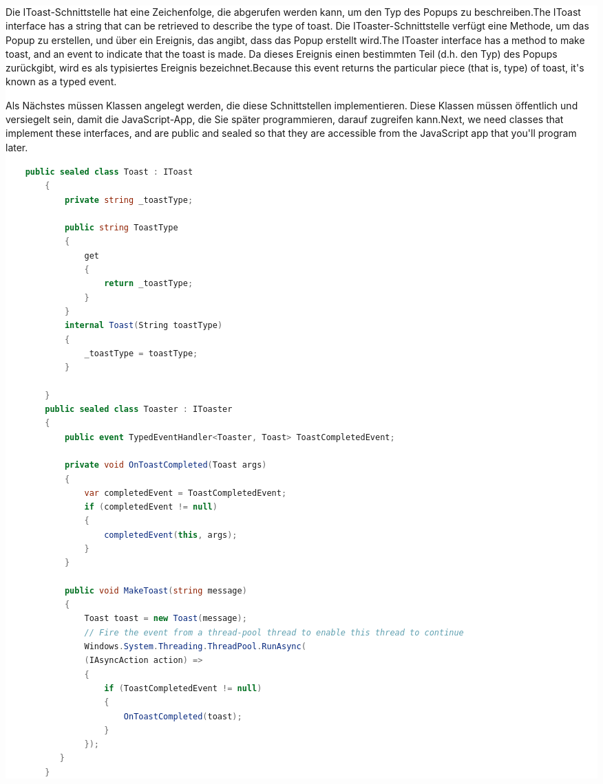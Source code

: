<span data-ttu-id="d5cd9-174">Die IToast-Schnittstelle hat eine Zeichenfolge, die abgerufen werden kann, um den Typ des Popups zu beschreiben.</span><span class="sxs-lookup"><span data-stu-id="d5cd9-174">The IToast interface has a string that can be retrieved to describe the type of toast.</span></span> <span data-ttu-id="d5cd9-175">Die IToaster-Schnittstelle verfügt eine Methode, um das Popup zu erstellen, und über ein Ereignis, das angibt, dass das Popup erstellt wird.</span><span class="sxs-lookup"><span data-stu-id="d5cd9-175">The IToaster interface has a method to make toast, and an event to indicate that the toast is made.</span></span> <span data-ttu-id="d5cd9-176">Da dieses Ereignis einen bestimmten Teil (d.h. den Typ) des Popups zurückgibt, wird es als typisiertes Ereignis bezeichnet.</span><span class="sxs-lookup"><span data-stu-id="d5cd9-176">Because this event returns the particular piece (that is, type) of toast, it's known as a typed event.</span></span>

<span data-ttu-id="d5cd9-177">Als Nächstes müssen Klassen angelegt werden, die diese Schnittstellen implementieren. Diese Klassen müssen öffentlich und versiegelt sein, damit die JavaScript-App, die Sie später programmieren, darauf zugreifen kann.</span><span class="sxs-lookup"><span data-stu-id="d5cd9-177">Next, we need classes that implement these interfaces, and are public and sealed so that they are accessible from the JavaScript app that you'll program later.</span></span>

```csharp
    public sealed class Toast : IToast
        {
            private string _toastType;

            public string ToastType
            {
                get
                {
                    return _toastType;
                }
            }
            internal Toast(String toastType)
            {
                _toastType = toastType;
            }

        }
        public sealed class Toaster : IToaster
        {
            public event TypedEventHandler<Toaster, Toast> ToastCompletedEvent;

            private void OnToastCompleted(Toast args)
            {
                var completedEvent = ToastCompletedEvent;
                if (completedEvent != null)
                {
                    completedEvent(this, args);
                }
            }

            public void MakeToast(string message)
            {
                Toast toast = new Toast(message);
                // Fire the event from a thread-pool thread to enable this thread to continue
                Windows.System.Threading.ThreadPool.RunAsync(
                (IAsyncAction action) =>
                {
                    if (ToastCompletedEvent != null)
                    {
                        OnToastCompleted(toast);
                    }
                });
           }
        }
```
